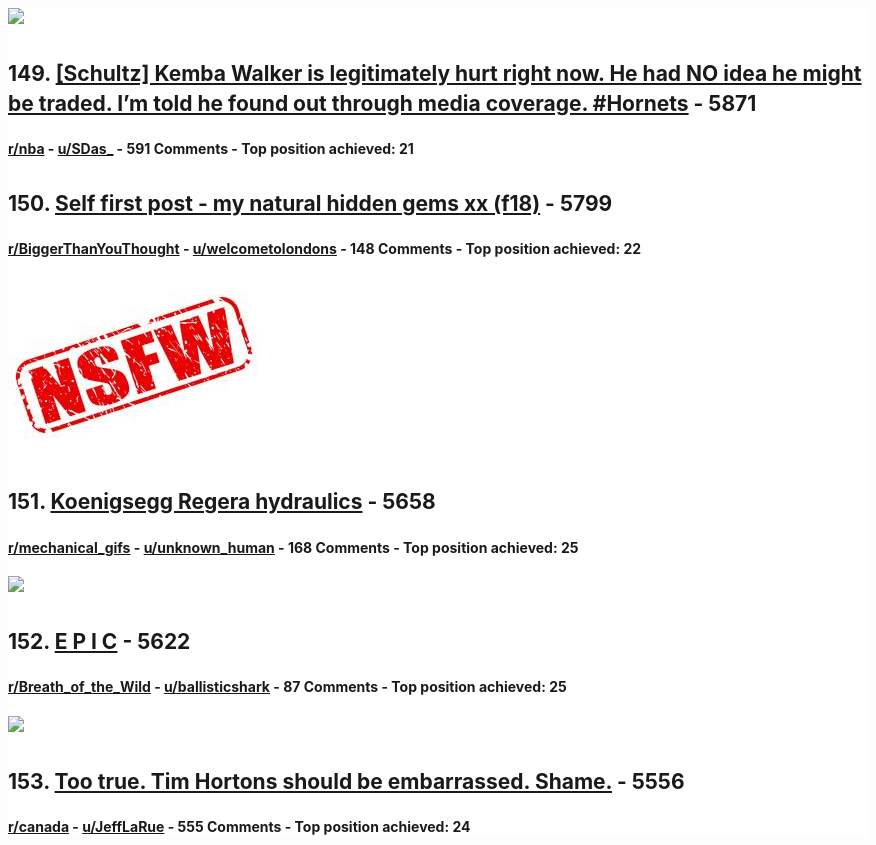 <a href="https://vgy.me/EMnxiw.jpg"><img src="https://b.thumbs.redditmedia.com/dRl8y6KygSx9EnsXNvAxDX5eUIFRJmbBOnI0SzDfThU.jpg"></img></a>

## 149. [[Schultz] Kemba Walker is legitimately hurt right now. He had NO idea he might be traded. I’m told he found out through media coverage. #Hornets](http://reddit.com/r/nba/comments/7rrvdy/schultz_kemba_walker_is_legitimately_hurt_right/) - 5871
#### [r/nba](http://reddit.com/r/nba) - [u/SDas_](http://reddit.com/u/SDas_) - 591 Comments - Top position achieved: 21

## 150. [Self first post - my natural hidden gems xx (f18)](http://reddit.com/r/BiggerThanYouThought/comments/7rq8cl/self_first_post_my_natural_hidden_gems_xx_f18/) - 5799
#### [r/BiggerThanYouThought](http://reddit.com/r/BiggerThanYouThought) - [u/welcometolondons](http://reddit.com/u/welcometolondons) - 148 Comments - Top position achieved: 22

<a href="https://gfycat.com/LazyPlaintiveAmericanbittern"><img src="https://github.com/mgerb/top-of-reddit/raw/master/nsfw.jpg"></img></a>

## 151. [Koenigsegg Regera hydraulics](http://reddit.com/r/mechanical_gifs/comments/7rpxbd/koenigsegg_regera_hydraulics/) - 5658
#### [r/mechanical_gifs](http://reddit.com/r/mechanical_gifs) - [u/unknown_human](http://reddit.com/u/unknown_human) - 168 Comments - Top position achieved: 25

<a href="https://i.imgur.com/pgyvAXa.gifv"><img src="https://b.thumbs.redditmedia.com/bfQo7VcPZhh-eamCw_rQRS-b6m9mY7Nt2P29ZmV-oOQ.jpg"></img></a>

## 152. [E P I C](http://reddit.com/r/Breath_of_the_Wild/comments/7rpth3/e_p_i_c/) - 5622
#### [r/Breath_of_the_Wild](http://reddit.com/r/Breath_of_the_Wild) - [u/ballisticshark](http://reddit.com/u/ballisticshark) - 87 Comments - Top position achieved: 25

<a href="https://gfycat.com/CheerfulLikelyKingbird"><img src="https://b.thumbs.redditmedia.com/KClGXf2b_Km7cyhkUZRMvK9AIJf9o5McLjImMyzv__o.jpg"></img></a>

## 153. [Too true. Tim Hortons should be embarrassed. Shame.](http://reddit.com/r/canada/comments/7rovfz/too_true_tim_hortons_should_be_embarrassed_shame/) - 5556
#### [r/canada](http://reddit.com/r/canada) - [u/JeffLaRue](http://reddit.com/u/JeffLaRue) - 555 Comments - Top position achieved: 24
